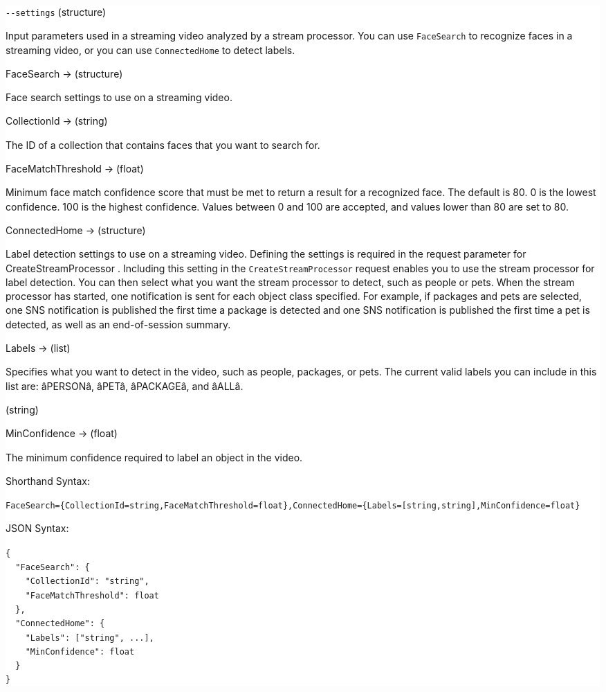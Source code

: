 `--settings` (structure)

Input parameters used in a streaming video analyzed by a stream processor. You can use `FaceSearch` to recognize faces in a streaming video, or you can use `ConnectedHome` to detect labels.

FaceSearch -> (structure)

Face search settings to use on a streaming video.

CollectionId -> (string)

The ID of a collection that contains faces that you want to search for.

FaceMatchThreshold -> (float)

Minimum face match confidence score that must be met to return a result for a recognized face. The default is 80. 0 is the lowest confidence. 100 is the highest confidence. Values between 0 and 100 are accepted, and values lower than 80 are set to 80.

ConnectedHome -> (structure)

Label detection settings to use on a streaming video. Defining the settings is required in the request parameter for  CreateStreamProcessor . Including this setting in the `CreateStreamProcessor` request enables you to use the stream processor for label detection. You can then select what you want the stream processor to detect, such as people or pets. When the stream processor has started, one notification is sent for each object class specified. For example, if packages and pets are selected, one SNS notification is published the first time a package is detected and one SNS notification is published the first time a pet is detected, as well as an end-of-session summary.

Labels -> (list)

Specifies what you want to detect in the video, such as people, packages, or pets. The current valid labels you can include in this list are: âPERSONâ, âPETâ, âPACKAGEâ, and âALLâ.

(string)

MinConfidence -> (float)

The minimum confidence required to label an object in the video.

Shorthand Syntax:

```
FaceSearch={CollectionId=string,FaceMatchThreshold=float},ConnectedHome={Labels=[string,string],MinConfidence=float}
```

JSON Syntax:

```
{
  "FaceSearch": {
    "CollectionId": "string",
    "FaceMatchThreshold": float
  },
  "ConnectedHome": {
    "Labels": ["string", ...],
    "MinConfidence": float
  }
}
```
